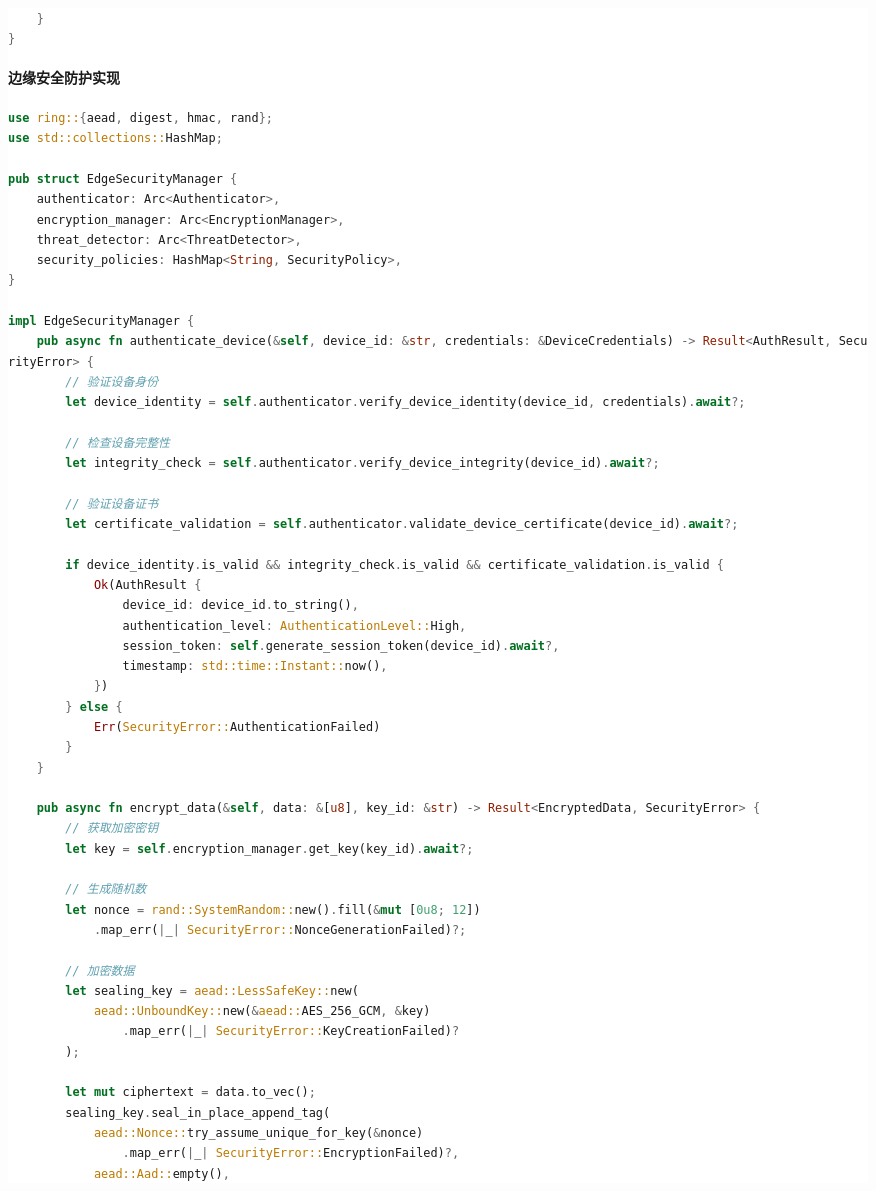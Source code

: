 ```rust
    }
}
```

#### 边缘安全防护实现

```rust
use ring::{aead, digest, hmac, rand};
use std::collections::HashMap;

pub struct EdgeSecurityManager {
    authenticator: Arc<Authenticator>,
    encryption_manager: Arc<EncryptionManager>,
    threat_detector: Arc<ThreatDetector>,
    security_policies: HashMap<String, SecurityPolicy>,
}

impl EdgeSecurityManager {
    pub async fn authenticate_device(&self, device_id: &str, credentials: &DeviceCredentials) -> Result<AuthResult, SecurityError> {
        // 验证设备身份
        let device_identity = self.authenticator.verify_device_identity(device_id, credentials).await?;
        
        // 检查设备完整性
        let integrity_check = self.authenticator.verify_device_integrity(device_id).await?;
        
        // 验证设备证书
        let certificate_validation = self.authenticator.validate_device_certificate(device_id).await?;
        
        if device_identity.is_valid && integrity_check.is_valid && certificate_validation.is_valid {
            Ok(AuthResult {
                device_id: device_id.to_string(),
                authentication_level: AuthenticationLevel::High,
                session_token: self.generate_session_token(device_id).await?,
                timestamp: std::time::Instant::now(),
            })
        } else {
            Err(SecurityError::AuthenticationFailed)
        }
    }
    
    pub async fn encrypt_data(&self, data: &[u8], key_id: &str) -> Result<EncryptedData, SecurityError> {
        // 获取加密密钥
        let key = self.encryption_manager.get_key(key_id).await?;
        
        // 生成随机数
        let nonce = rand::SystemRandom::new().fill(&mut [0u8; 12])
            .map_err(|_| SecurityError::NonceGenerationFailed)?;
        
        // 加密数据
        let sealing_key = aead::LessSafeKey::new(
            aead::UnboundKey::new(&aead::AES_256_GCM, &key)
                .map_err(|_| SecurityError::KeyCreationFailed)?
        );
        
        let mut ciphertext = data.to_vec();
        sealing_key.seal_in_place_append_tag(
            aead::Nonce::try_assume_unique_for_key(&nonce)
                .map_err(|_| SecurityError::EncryptionFailed)?,
            aead::Aad::empty(),
```